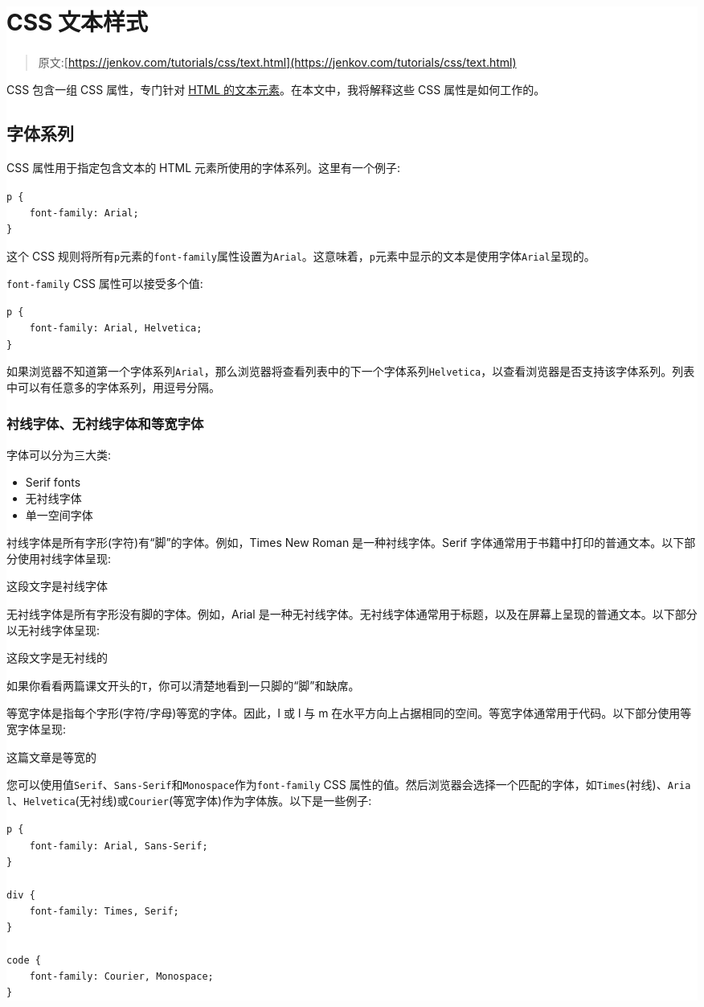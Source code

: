 # CSS 文本样式

> 原文:[https://jenkov.com/tutorials/css/text.html](https://jenkov.com/tutorials/css/text.html)

CSS 包含一组 CSS 属性，专门针对 [HTML 的文本元素](/html4/text-formatting-elements.html)。在本文中，我将解释这些 CSS 属性是如何工作的。

## 字体系列

CSS 属性用于指定包含文本的 HTML 元素所使用的字体系列。这里有一个例子:

```
p {
    font-family: Arial;
}

```

这个 CSS 规则将所有`p`元素的`font-family`属性设置为`Arial`。这意味着，`p`元素中显示的文本是使用字体`Arial`呈现的。

`font-family` CSS 属性可以接受多个值:

```
p {
    font-family: Arial, Helvetica;
}

```

如果浏览器不知道第一个字体系列`Arial`，那么浏览器将查看列表中的下一个字体系列`Helvetica`，以查看浏览器是否支持该字体系列。列表中可以有任意多的字体系列，用逗号分隔。

### 衬线字体、无衬线字体和等宽字体

字体可以分为三大类:

*   Serif fonts
*   无衬线字体
*   单一空间字体

衬线字体是所有字形(字符)有“脚”的字体。例如，Times New Roman 是一种衬线字体。Serif 字体通常用于书籍中打印的普通文本。以下部分使用衬线字体呈现:

这段文字是衬线字体

无衬线字体是所有字形没有脚的字体。例如，Arial 是一种无衬线字体。无衬线字体通常用于标题，以及在屏幕上呈现的普通文本。以下部分以无衬线字体呈现:

这段文字是无衬线的

如果你看看两篇课文开头的`T`，你可以清楚地看到一只脚的“脚”和缺席。

等宽字体是指每个字形(字符/字母)等宽的字体。因此，I 或 l 与 m 在水平方向上占据相同的空间。等宽字体通常用于代码。以下部分使用等宽字体呈现:

这篇文章是等宽的

您可以使用值`Serif`、`Sans-Serif`和`Monospace`作为`font-family` CSS 属性的值。然后浏览器会选择一个匹配的字体，如`Times`(衬线)、`Arial`、`Helvetica`(无衬线)或`Courier`(等宽字体)作为字体族。以下是一些例子:

```
p {
    font-family: Arial, Sans-Serif;
}

div {
    font-family: Times, Serif;
}

code {
    font-family: Courier, Monospace;
}

```
